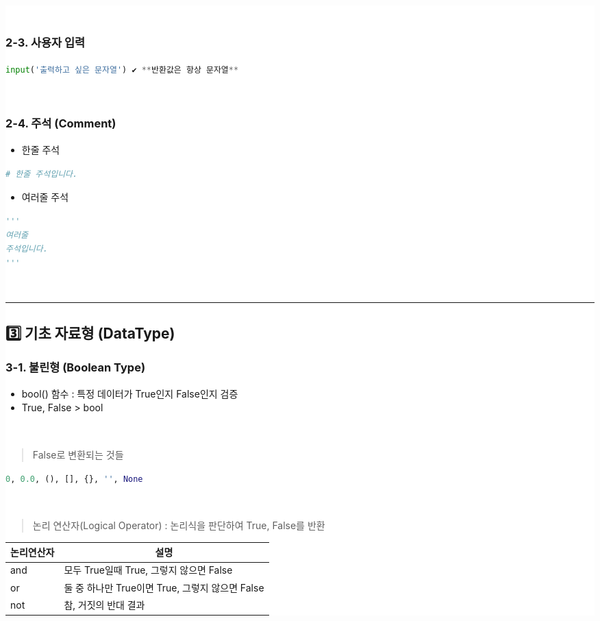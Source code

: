 ​    

### 2-3. 사용자 입력

```python
input('출력하고 싶은 문자열') ✔️ **반환값은 항상 문자열**
```

​    

### 2-4. 주석 (Comment)

- 한줄 주석


```python
# 한줄 주석입니다.
```

- 여러줄 주석

```python
'''
여러줄
주석입니다.
'''
```

​    

---

## 3️⃣ 기초 자료형 (DataType)

### 3-1. 불린형 (Boolean Type)

- bool() 함수 : 특정 데이터가 True인지 False인지 검증
- True, False > bool

​    

> False로 변환되는 것들

```python
0, 0.0, (), [], {}, '', None
```

​    

> 논리 연산자(Logical Operator) : 논리식을 판단하여 True, False를 반환

| 논리연산자 | 설명                                            |
| ---------- | ----------------------------------------------- |
| and        | 모두 True일때 True, 그렇지 않으면 False         |
| or         | 둘 중 하나만 True이면 True, 그렇지 않으면 False |
| not        | 참, 거짓의 반대 결과                            |
